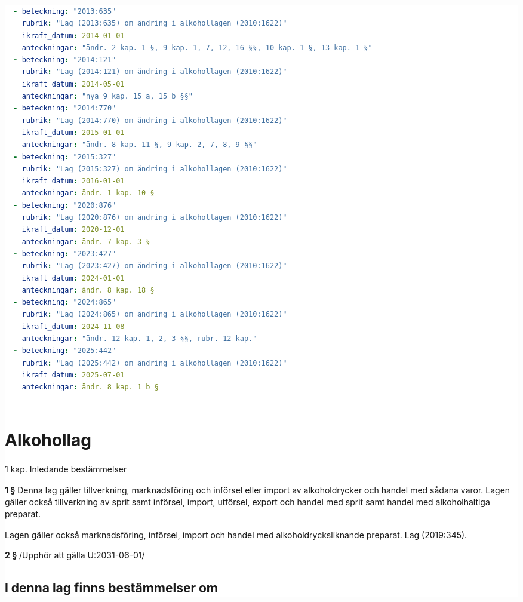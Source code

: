 ```yaml
  - beteckning: "2013:635"
    rubrik: "Lag (2013:635) om ändring i alkohollagen (2010:1622)"
    ikraft_datum: 2014-01-01
    anteckningar: "ändr. 2 kap. 1 §, 9 kap. 1, 7, 12, 16 §§, 10 kap. 1 §, 13 kap. 1 §"
  - beteckning: "2014:121"
    rubrik: "Lag (2014:121) om ändring i alkohollagen (2010:1622)"
    ikraft_datum: 2014-05-01
    anteckningar: "nya 9 kap. 15 a, 15 b §§"
  - beteckning: "2014:770"
    rubrik: "Lag (2014:770) om ändring i alkohollagen (2010:1622)"
    ikraft_datum: 2015-01-01
    anteckningar: "ändr. 8 kap. 11 §, 9 kap. 2, 7, 8, 9 §§"
  - beteckning: "2015:327"
    rubrik: "Lag (2015:327) om ändring i alkohollagen (2010:1622)"
    ikraft_datum: 2016-01-01
    anteckningar: ändr. 1 kap. 10 §
  - beteckning: "2020:876"
    rubrik: "Lag (2020:876) om ändring i alkohollagen (2010:1622)"
    ikraft_datum: 2020-12-01
    anteckningar: ändr. 7 kap. 3 §
  - beteckning: "2023:427"
    rubrik: "Lag (2023:427) om ändring i alkohollagen (2010:1622)"
    ikraft_datum: 2024-01-01
    anteckningar: ändr. 8 kap. 18 §
  - beteckning: "2024:865"
    rubrik: "Lag (2024:865) om ändring i alkohollagen (2010:1622)"
    ikraft_datum: 2024-11-08
    anteckningar: "ändr. 12 kap. 1, 2, 3 §§, rubr. 12 kap."
  - beteckning: "2025:442"
    rubrik: "Lag (2025:442) om ändring i alkohollagen (2010:1622)"
    ikraft_datum: 2025-07-01
    anteckningar: ändr. 8 kap. 1 b §
---
```


# Alkohollag

1 kap. Inledande bestämmelser

**1 §** Denna lag gäller tillverkning, marknadsföring och införsel eller import av alkoholdrycker och handel med sådana varor. Lagen gäller också tillverkning av sprit samt införsel, import, utförsel, export och handel med sprit samt handel med alkoholhaltiga preparat.

Lagen gäller också marknadsföring, införsel, import och handel med alkoholdrycksliknande preparat. Lag (2019:345).

**2 §** /Upphör att gälla U:2031-06-01/

## I denna lag finns bestämmelser om
